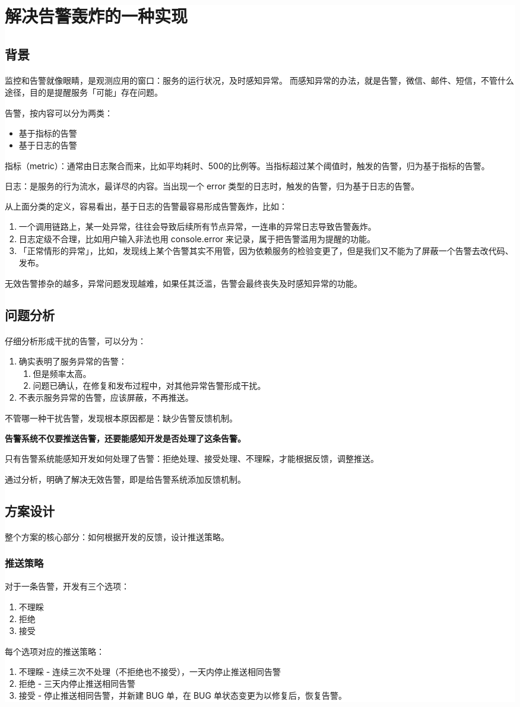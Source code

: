 # 解决告警轰炸的一种实现

## 背景

监控和告警就像眼睛，是观测应用的窗口：服务的运行状况，及时感知异常。
而感知异常的办法，就是告警，微信、邮件、短信，不管什么途径，目的是提醒服务「可能」存在问题。

告警，按内容可以分为两类：

- 基于指标的告警
- 基于日志的告警

指标（metric）：通常由日志聚合而来，比如平均耗时、500的比例等。当指标超过某个阈值时，触发的告警，归为基于指标的告警。

日志：是服务的行为流水，最详尽的内容。当出现一个 error 类型的日志时，触发的告警，归为基于日志的告警。

从上面分类的定义，容易看出，基于日志的告警最容易形成告警轰炸，比如：

1. 一个调用链路上，某一处异常，往往会导致后续所有节点异常，一连串的异常日志导致告警轰炸。
2. 日志定级不合理，比如用户输入非法也用 console.error 来记录，属于把告警滥用为提醒的功能。
3. 「正常情形的异常」，比如，发现线上某个告警其实不用管，因为依赖服务的检验变更了，但是我们又不能为了屏蔽一个告警去改代码、发布。

无效告警掺杂的越多，异常问题发现越难，如果任其泛滥，告警会最终丧失及时感知异常的功能。

## 问题分析

仔细分析形成干扰的告警，可以分为：

1. 确实表明了服务异常的告警：
   1. 但是频率太高。
   2. 问题已确认，在修复和发布过程中，对其他异常告警形成干扰。
2. 不表示服务异常的告警，应该屏蔽，不再推送。

不管哪一种干扰告警，发现根本原因都是：缺少告警反馈机制。

**告警系统不仅要推送告警，还要能感知开发是否处理了这条告警。**

只有告警系统能感知开发如何处理了告警：拒绝处理、接受处理、不理睬，才能根据反馈，调整推送。

通过分析，明确了解决无效告警，即是给告警系统添加反馈机制。

## 方案设计

整个方案的核心部分：如何根据开发的反馈，设计推送策略。

### 推送策略

对于一条告警，开发有三个选项：

1. 不理睬
2. 拒绝
3. 接受

每个选项对应的推送策略：

1. 不理睬 - 连续三次不处理（不拒绝也不接受），一天内停止推送相同告警
2. 拒绝 - 三天内停止推送相同告警
3. 接受 - 停止推送相同告警，并新建 BUG 单，在 BUG 单状态变更为以修复后，恢复告警。
